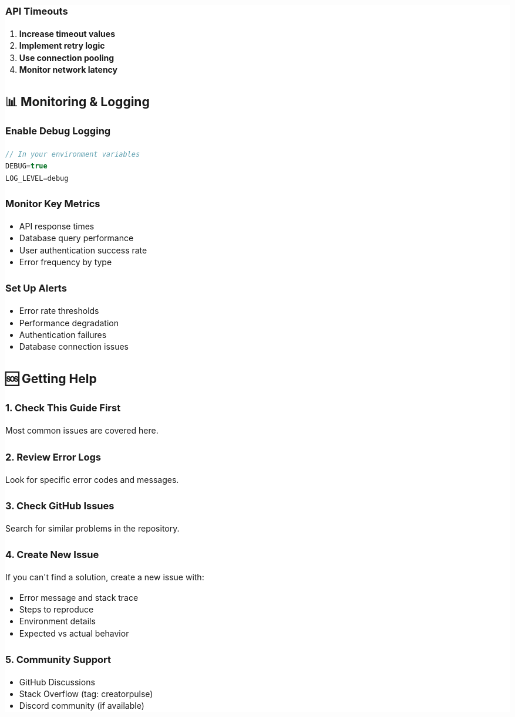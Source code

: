 ### API Timeouts
1. **Increase timeout values**
2. **Implement retry logic**
3. **Use connection pooling**
4. **Monitor network latency**

## 📊 Monitoring & Logging

### Enable Debug Logging
```typescript
// In your environment variables
DEBUG=true
LOG_LEVEL=debug
```

### Monitor Key Metrics
- API response times
- Database query performance
- User authentication success rate
- Error frequency by type

### Set Up Alerts
- Error rate thresholds
- Performance degradation
- Authentication failures
- Database connection issues

## 🆘 Getting Help

### 1. Check This Guide First
Most common issues are covered here.

### 2. Review Error Logs
Look for specific error codes and messages.

### 3. Check GitHub Issues
Search for similar problems in the repository.

### 4. Create New Issue
If you can't find a solution, create a new issue with:
- Error message and stack trace
- Steps to reproduce
- Environment details
- Expected vs actual behavior

### 5. Community Support
- GitHub Discussions
- Stack Overflow (tag: creatorpulse)
- Discord community (if available)
